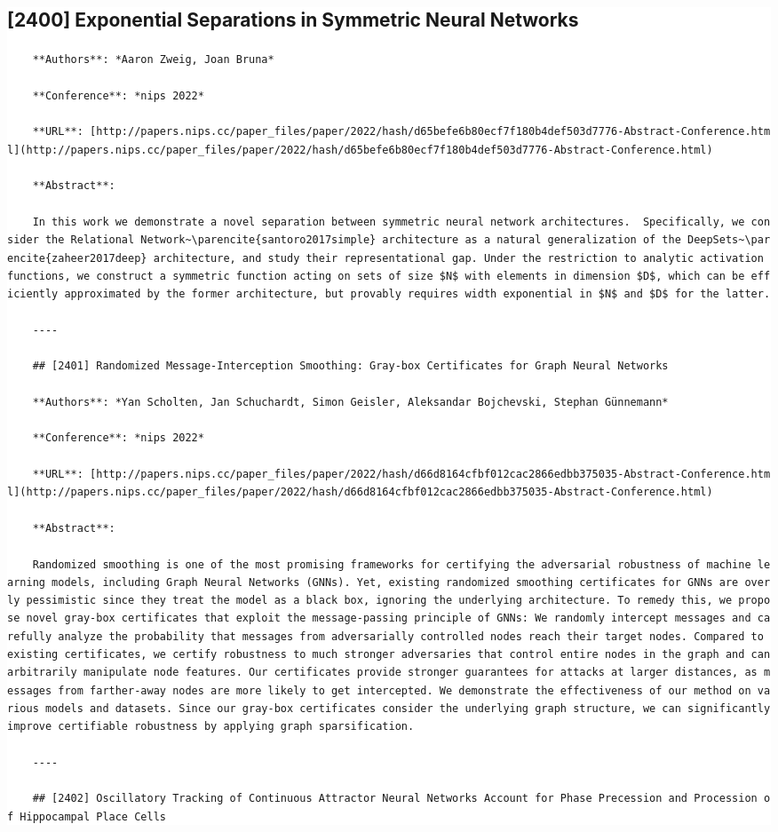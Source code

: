 ## [2400] Exponential Separations in Symmetric Neural Networks

        **Authors**: *Aaron Zweig, Joan Bruna*

        **Conference**: *nips 2022*

        **URL**: [http://papers.nips.cc/paper_files/paper/2022/hash/d65befe6b80ecf7f180b4def503d7776-Abstract-Conference.html](http://papers.nips.cc/paper_files/paper/2022/hash/d65befe6b80ecf7f180b4def503d7776-Abstract-Conference.html)

        **Abstract**:

        In this work we demonstrate a novel separation between symmetric neural network architectures.  Specifically, we consider the Relational Network~\parencite{santoro2017simple} architecture as a natural generalization of the DeepSets~\parencite{zaheer2017deep} architecture, and study their representational gap. Under the restriction to analytic activation functions, we construct a symmetric function acting on sets of size $N$ with elements in dimension $D$, which can be efficiently approximated by the former architecture, but provably requires width exponential in $N$ and $D$ for the latter.

        ----

        ## [2401] Randomized Message-Interception Smoothing: Gray-box Certificates for Graph Neural Networks

        **Authors**: *Yan Scholten, Jan Schuchardt, Simon Geisler, Aleksandar Bojchevski, Stephan Günnemann*

        **Conference**: *nips 2022*

        **URL**: [http://papers.nips.cc/paper_files/paper/2022/hash/d66d8164cfbf012cac2866edbb375035-Abstract-Conference.html](http://papers.nips.cc/paper_files/paper/2022/hash/d66d8164cfbf012cac2866edbb375035-Abstract-Conference.html)

        **Abstract**:

        Randomized smoothing is one of the most promising frameworks for certifying the adversarial robustness of machine learning models, including Graph Neural Networks (GNNs). Yet, existing randomized smoothing certificates for GNNs are overly pessimistic since they treat the model as a black box, ignoring the underlying architecture. To remedy this, we propose novel gray-box certificates that exploit the message-passing principle of GNNs: We randomly intercept messages and carefully analyze the probability that messages from adversarially controlled nodes reach their target nodes. Compared to existing certificates, we certify robustness to much stronger adversaries that control entire nodes in the graph and can arbitrarily manipulate node features. Our certificates provide stronger guarantees for attacks at larger distances, as messages from farther-away nodes are more likely to get intercepted. We demonstrate the effectiveness of our method on various models and datasets. Since our gray-box certificates consider the underlying graph structure, we can significantly improve certifiable robustness by applying graph sparsification.

        ----

        ## [2402] Oscillatory Tracking of Continuous Attractor Neural Networks Account for Phase Precession and Procession of Hippocampal Place Cells
